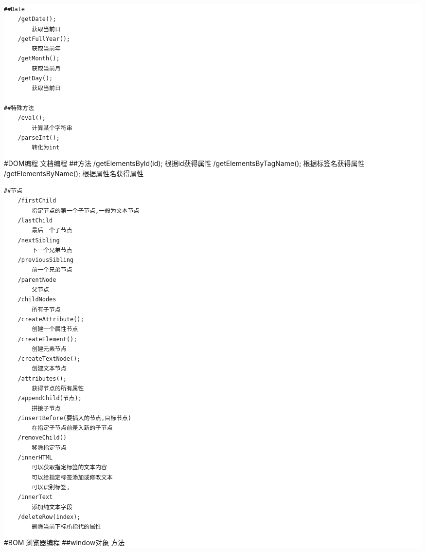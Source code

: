 	##Date
		/getDate();
			获取当前日
		/getFullYear();
			获取当前年
		/getMonth();
			获取当前月
		/getDay();
			获取当前日
		
	##特殊方法
		/eval();
			计算某个字符串
		/parseInt();
			转化为int	

#DOM编程
	文档编程
	##方法
		/getElementsById(id);
			根据id获得属性
		/getElementsByTagName();
			根据标签名获得属性
		/getElementsByName();
			根据属性名获得属性

	##节点
		/firstChild
			指定节点的第一个子节点,一般为文本节点
		/lastChild
			最后一个子节点
		/nextSibling
			下一个兄弟节点
		/previousSibling
			前一个兄弟节点
		/parentNode
			父节点
		/childNodes 
			所有子节点
		/createAttribute();
			创建一个属性节点
		/createElement();
			创建元素节点
		/createTextNode();
			创建文本节点
		/attributes();
			获得节点的所有属性
		/appendChild(节点);
			拼接子节点
		/insertBefore(要插入的节点,目标节点)
			在指定子节点前差入新的子节点
		/removeChild()
			移除指定节点
		/innerHTML
			可以获取指定标签的文本内容
			可以给指定标签添加或修改文本
			可以识别标签,
		/innerText
			添加纯文本字段
		/deleteRow(index);
			删除当前下标所指代的属性
#BOM
	浏览器编程
	##window对象
		方法